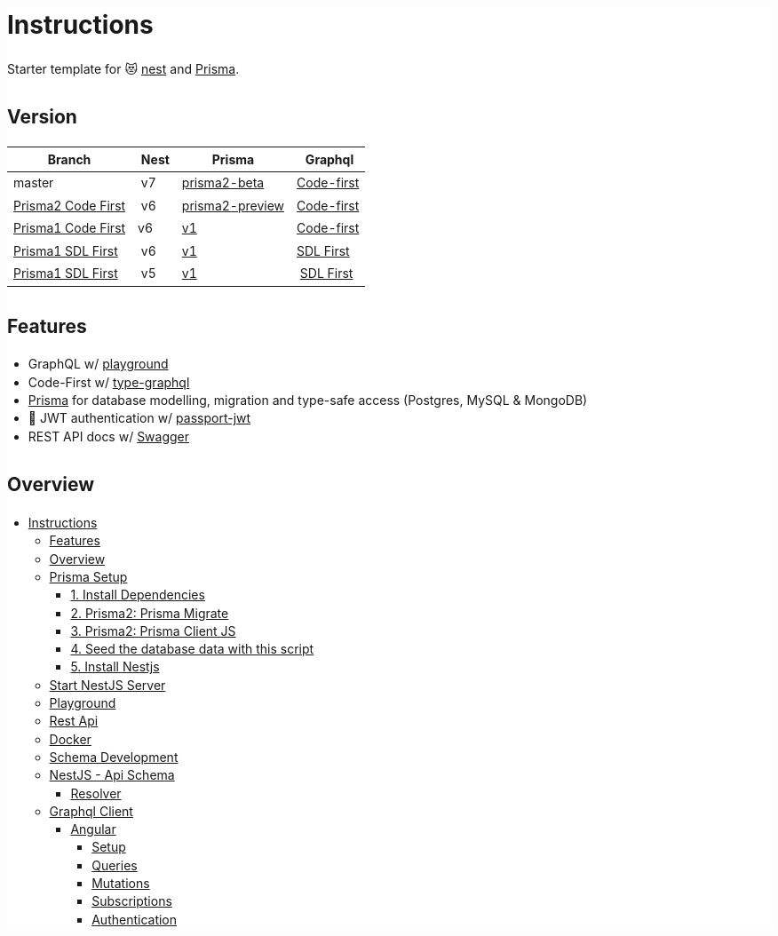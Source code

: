 # Instructions

Starter template for 😻 [nest](https://nestjs.com/) and [Prisma](https://www.prisma.io/).

## Version

| Branch                                                                                               |  Nest | Prisma                                               |  Graphql                                                               |
| ---------------------------------------------------------------------------------------------------- | ----- | ---------------------------------------------------- | ---------------------------------------------------------------------- |
| master                                                                                               |  v7   | [prisma2-beta](https://github.com/prisma/prisma2) | [Code-first](https://github.com/19majkel94/type-graphql)               |
| [Prisma2 Code First](https://github.com/fivethree-team/nestjs-prisma-starter/tree/nest-6-prisma2-code-first)                                                                                               |  v6   | [prisma2-preview](https://github.com/prisma/prisma2) | [Code-first](https://github.com/19majkel94/type-graphql)               |
| [Prisma1 Code First](https://github.com/fivethree-team/nestjs-prisma-starter/tree/nest-6-code-first) | v6    | [v1](https://github.com/prisma/prisma)               | [Code-first](https://github.com/19majkel94/type-graphql)               |
| [Prisma1 SDL First]()                                                                                |  v6   | [v1](https://github.com/prisma/prisma)               | [SDL First](https://docs.nestjs.com/graphql/quick-start#schema-first)  |
| [Prisma1 SDL First](https://github.com/fivethree-team/nestjs-prisma-starter/tree/nest-5)             |  v5   | [v1](https://github.com/prisma/prisma)               |  [SDL First](https://docs.nestjs.com/graphql/quick-start#schema-first) |

## Features

- GraphQL w/ [playground](https://github.com/prisma/graphql-playground)
- Code-First w/ [type-graphql](https://github.com/19majkel94/type-graphql)
- [Prisma](https://www.prisma.io/) for database modelling, migration and type-safe access (Postgres, MySQL & MongoDB)
- 🔐 JWT authentication w/ [passport-jwt](https://github.com/mikenicholson/passport-jwt)
- REST API docs w/ [Swagger](https://swagger.io/)

## Overview

- [Instructions](#instructions)
  - [Features](#features)
  - [Overview](#overview)
  - [Prisma Setup](#prisma-setup)
    - [1. Install Dependencies](#1-install-dependencies)
    - [2. Prisma2: Prisma Migrate](#2-prisma2-prisma-migrate)
    - [3. Prisma2: Prisma Client JS](#3-prisma2-client-js)
    - [4. Seed the database data with this script](#4-seed-the-database-data-with-this-script)
    - [5. Install Nestjs](#5-install-nestjs)
  - [Start NestJS Server](#start-nestjs-server)
  - [Playground](#playground)
  - [Rest Api](#rest-api)
  - [Docker](#docker)
  - [Schema Development](#schema-development)
  - [NestJS - Api Schema](#nestjs---api-schema)
    - [Resolver](#resolver)
  - [Graphql Client](#graphql-client)
    - [Angular](#angular)
      - [Setup](#setup)
      - [Queries](#queries)
      - [Mutations](#mutations)
      - [Subscriptions](#subscriptions)
      - [Authentication](#authentication)
